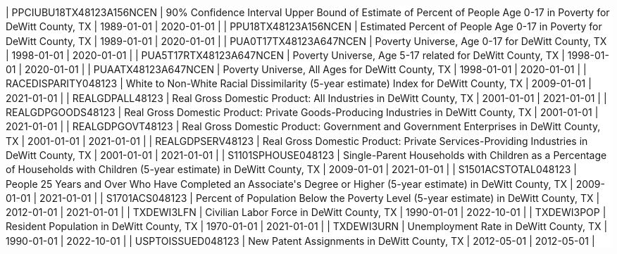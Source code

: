 | PPCIUBU18TX48123A156NCEN  | 90% Confidence Interval Upper Bound of Estimate of Percent of People Age 0-17 in Poverty for DeWitt County, TX                                                             | 1989-01-01          | 2020-01-01        |
| PPU18TX48123A156NCEN      | Estimated Percent of People Age 0-17 in Poverty for DeWitt County, TX                                                                                                      | 1989-01-01          | 2020-01-01        |
| PUA0T17TX48123A647NCEN    | Poverty Universe, Age 0-17 for DeWitt County, TX                                                                                                                           | 1998-01-01          | 2020-01-01        |
| PUA5T17RTX48123A647NCEN   | Poverty Universe, Age 5-17 related for DeWitt County, TX                                                                                                                   | 1998-01-01          | 2020-01-01        |
| PUAATX48123A647NCEN       | Poverty Universe, All Ages for DeWitt County, TX                                                                                                                           | 1998-01-01          | 2020-01-01        |
| RACEDISPARITY048123       | White to Non-White Racial Dissimilarity (5-year estimate) Index for DeWitt County, TX                                                                                      | 2009-01-01          | 2021-01-01        |
| REALGDPALL48123           | Real Gross Domestic Product: All Industries in DeWitt County, TX                                                                                                           | 2001-01-01          | 2021-01-01        |
| REALGDPGOODS48123         | Real Gross Domestic Product: Private Goods-Producing Industries in DeWitt County, TX                                                                                       | 2001-01-01          | 2021-01-01        |
| REALGDPGOVT48123          | Real Gross Domestic Product: Government and Government Enterprises in DeWitt County, TX                                                                                    | 2001-01-01          | 2021-01-01        |
| REALGDPSERV48123          | Real Gross Domestic Product: Private Services-Providing Industries in DeWitt County, TX                                                                                    | 2001-01-01          | 2021-01-01        |
| S1101SPHOUSE048123        | Single-Parent Households with Children as a Percentage of Households with Children (5-year estimate) in DeWitt County, TX                                                  | 2009-01-01          | 2021-01-01        |
| S1501ACSTOTAL048123       | People 25 Years and Over Who Have Completed an Associate's Degree or Higher (5-year estimate) in DeWitt County, TX                                                         | 2009-01-01          | 2021-01-01        |
| S1701ACS048123            | Percent of Population Below the Poverty Level (5-year estimate) in DeWitt County, TX                                                                                       | 2012-01-01          | 2021-01-01        |
| TXDEWI3LFN                | Civilian Labor Force in DeWitt County, TX                                                                                                                                  | 1990-01-01          | 2022-10-01        |
| TXDEWI3POP                | Resident Population in DeWitt County, TX                                                                                                                                   | 1970-01-01          | 2021-01-01        |
| TXDEWI3URN                | Unemployment Rate in DeWitt County, TX                                                                                                                                     | 1990-01-01          | 2022-10-01        |
| USPTOISSUED048123         | New Patent Assignments in DeWitt County, TX                                                                                                                                | 2012-05-01          | 2012-05-01        |